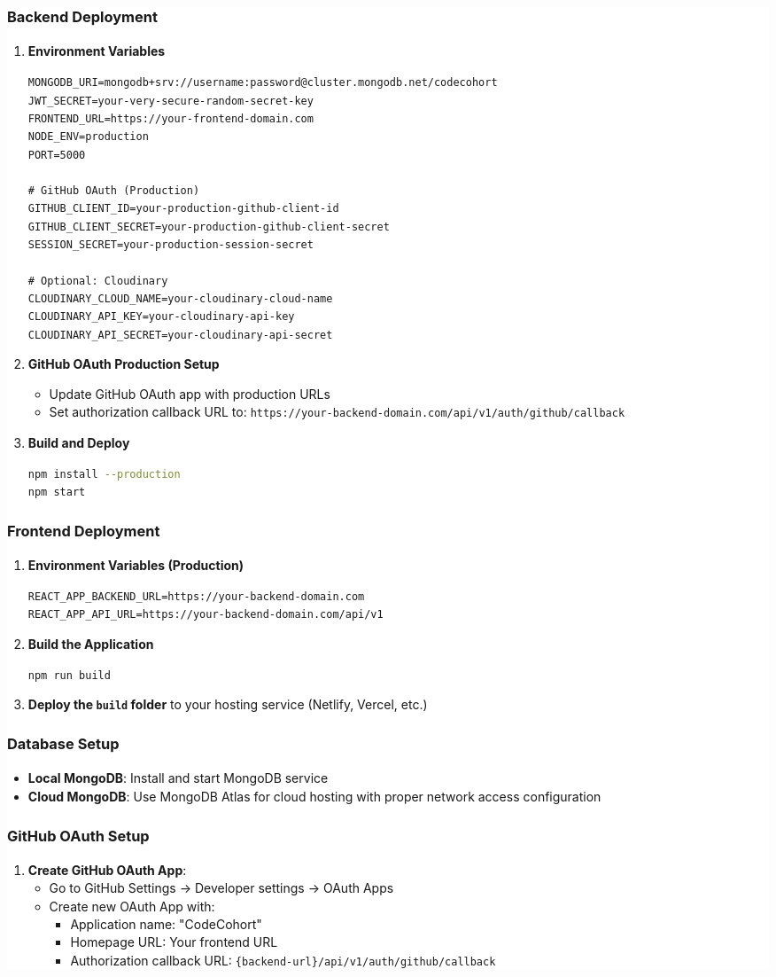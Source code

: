 ### Backend Deployment

1. **Environment Variables**
   ```env
   MONGODB_URI=mongodb+srv://username:password@cluster.mongodb.net/codecohort
   JWT_SECRET=your-very-secure-random-secret-key
   FRONTEND_URL=https://your-frontend-domain.com
   NODE_ENV=production
   PORT=5000
   
   # GitHub OAuth (Production)
   GITHUB_CLIENT_ID=your-production-github-client-id
   GITHUB_CLIENT_SECRET=your-production-github-client-secret
   SESSION_SECRET=your-production-session-secret
   
   # Optional: Cloudinary
   CLOUDINARY_CLOUD_NAME=your-cloudinary-cloud-name
   CLOUDINARY_API_KEY=your-cloudinary-api-key
   CLOUDINARY_API_SECRET=your-cloudinary-api-secret
   ```

2. **GitHub OAuth Production Setup**
   - Update GitHub OAuth app with production URLs
   - Set authorization callback URL to: `https://your-backend-domain.com/api/v1/auth/github/callback`

3. **Build and Deploy**
   ```bash
   npm install --production
   npm start
   ```

### Frontend Deployment

1. **Environment Variables (Production)**
   ```env
   REACT_APP_BACKEND_URL=https://your-backend-domain.com
   REACT_APP_API_URL=https://your-backend-domain.com/api/v1
   ```

2. **Build the Application**
   ```bash
   npm run build
   ```

3. **Deploy the `build` folder** to your hosting service (Netlify, Vercel, etc.)

### Database Setup

- **Local MongoDB**: Install and start MongoDB service
- **Cloud MongoDB**: Use MongoDB Atlas for cloud hosting with proper network access configuration

### GitHub OAuth Setup

1. **Create GitHub OAuth App**:
   - Go to GitHub Settings → Developer settings → OAuth Apps
   - Create new OAuth App with:
     - Application name: "CodeCohort"
     - Homepage URL: Your frontend URL
     - Authorization callback URL: `{backend-url}/api/v1/auth/github/callback`
